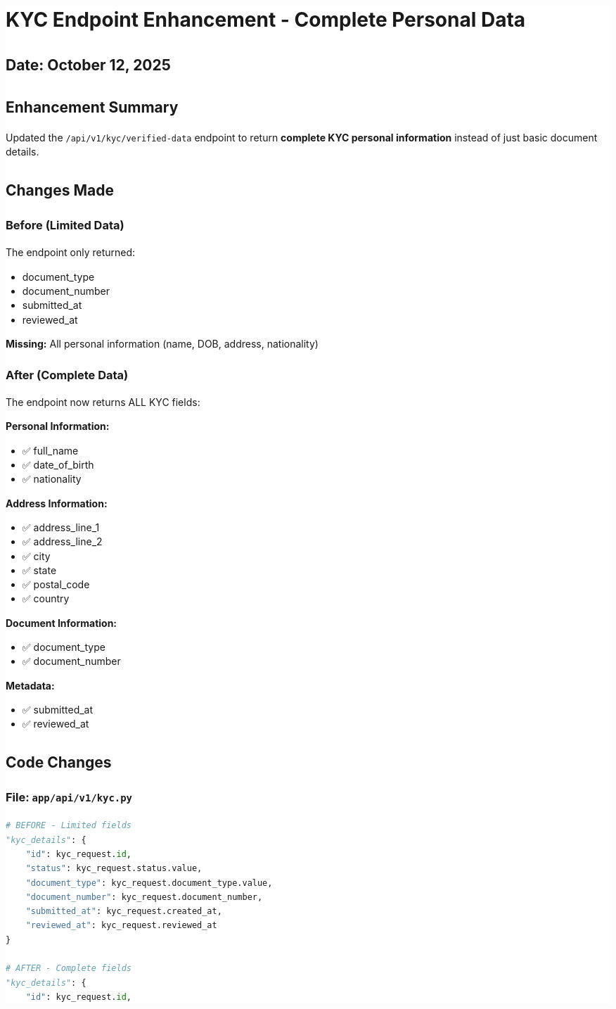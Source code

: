 # KYC Endpoint Enhancement - Complete Personal Data

## Date: October 12, 2025

## Enhancement Summary

Updated the `/api/v1/kyc/verified-data` endpoint to return **complete KYC personal information** instead of just basic document details.

## Changes Made

### Before (Limited Data)
The endpoint only returned:
- document_type
- document_number
- submitted_at
- reviewed_at

**Missing:** All personal information (name, DOB, address, nationality)

### After (Complete Data)
The endpoint now returns ALL KYC fields:

**Personal Information:**
- ✅ full_name
- ✅ date_of_birth
- ✅ nationality

**Address Information:**
- ✅ address_line_1
- ✅ address_line_2
- ✅ city
- ✅ state
- ✅ postal_code
- ✅ country

**Document Information:**
- ✅ document_type
- ✅ document_number

**Metadata:**
- ✅ submitted_at
- ✅ reviewed_at

## Code Changes

### File: `app/api/v1/kyc.py`

```python
# BEFORE - Limited fields
"kyc_details": {
    "id": kyc_request.id,
    "status": kyc_request.status.value,
    "document_type": kyc_request.document_type.value,
    "document_number": kyc_request.document_number,
    "submitted_at": kyc_request.created_at,
    "reviewed_at": kyc_request.reviewed_at
}

# AFTER - Complete fields
"kyc_details": {
    "id": kyc_request.id,
```